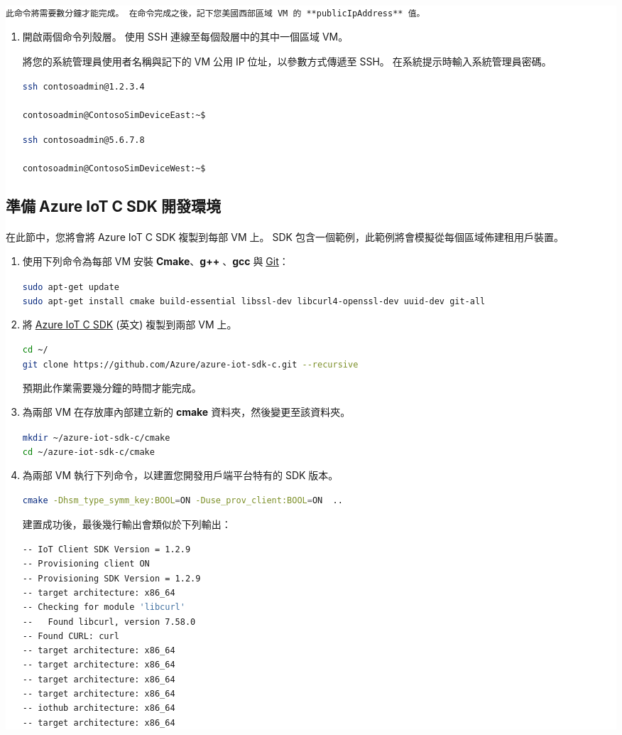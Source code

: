     此命令將需要數分鐘才能完成。 在命令完成之後，記下您美國西部區域 VM 的 **publicIpAddress** 值。

1. 開啟兩個命令列殼層。 使用 SSH 連線至每個殼層中的其中一個區域 VM。 

    將您的系統管理員使用者名稱與記下的 VM 公用 IP 位址，以參數方式傳遞至 SSH。 在系統提示時輸入系統管理員密碼。

    ```bash
    ssh contosoadmin@1.2.3.4

    contosoadmin@ContosoSimDeviceEast:~$
    ```

    ```bash
    ssh contosoadmin@5.6.7.8

    contosoadmin@ContosoSimDeviceWest:~$
    ```



## <a name="prepare-the-azure-iot-c-sdk-development-environment"></a>準備 Azure IoT C SDK 開發環境

在此節中，您將會將 Azure IoT C SDK 複製到每部 VM 上。 SDK 包含一個範例，此範例將會模擬從每個區域佈建租用戶裝置。


1. 使用下列命令為每部 VM 安裝 **Cmake**、**g++** 、**gcc** 與 [Git](https://git-scm.com/book/en/v2/Getting-Started-Installing-Git)：

    ```bash
    sudo apt-get update
    sudo apt-get install cmake build-essential libssl-dev libcurl4-openssl-dev uuid-dev git-all
    ```


1. 將 [Azure IoT C SDK](https://github.com/Azure/azure-iot-sdk-c) \(英文\) 複製到兩部 VM 上。

    ```bash
    cd ~/
    git clone https://github.com/Azure/azure-iot-sdk-c.git --recursive
    ```

    預期此作業需要幾分鐘的時間才能完成。

1. 為兩部 VM 在存放庫內部建立新的 **cmake** 資料夾，然後變更至該資料夾。

    ```bash
    mkdir ~/azure-iot-sdk-c/cmake
    cd ~/azure-iot-sdk-c/cmake
    ```

1. 為兩部 VM 執行下列命令，以建置您開發用戶端平台特有的 SDK 版本。 

    ```bash
    cmake -Dhsm_type_symm_key:BOOL=ON -Duse_prov_client:BOOL=ON  ..
    ```

    建置成功後，最後幾行輸出會類似於下列輸出：

    ```bash
    -- IoT Client SDK Version = 1.2.9
    -- Provisioning client ON
    -- Provisioning SDK Version = 1.2.9
    -- target architecture: x86_64
    -- Checking for module 'libcurl'
    --   Found libcurl, version 7.58.0
    -- Found CURL: curl
    -- target architecture: x86_64
    -- target architecture: x86_64
    -- target architecture: x86_64
    -- target architecture: x86_64
    -- iothub architecture: x86_64
    -- target architecture: x86_64